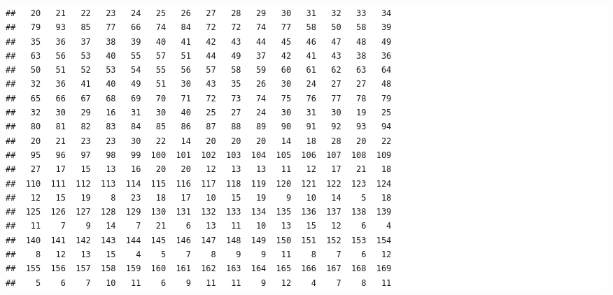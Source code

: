     ##   20   21   22   23   24   25   26   27   28   29   30   31   32   33   34 
    ##   79   93   85   77   66   74   84   72   72   74   77   58   50   58   39 
    ##   35   36   37   38   39   40   41   42   43   44   45   46   47   48   49 
    ##   63   56   53   40   55   57   51   44   49   37   42   41   43   38   36 
    ##   50   51   52   53   54   55   56   57   58   59   60   61   62   63   64 
    ##   32   36   41   40   49   51   30   43   35   26   30   24   27   27   48 
    ##   65   66   67   68   69   70   71   72   73   74   75   76   77   78   79 
    ##   32   30   29   16   31   30   40   25   27   24   30   31   30   19   25 
    ##   80   81   82   83   84   85   86   87   88   89   90   91   92   93   94 
    ##   20   21   23   23   30   22   14   20   20   20   14   18   28   20   22 
    ##   95   96   97   98   99  100  101  102  103  104  105  106  107  108  109 
    ##   27   17   15   13   16   20   20   12   13   13   11   12   17   21   18 
    ##  110  111  112  113  114  115  116  117  118  119  120  121  122  123  124 
    ##   12   15   19    8   23   18   17   10   15   19    9   10   14    5   18 
    ##  125  126  127  128  129  130  131  132  133  134  135  136  137  138  139 
    ##   11    7    9   14    7   21    6   13   11   10   13   15   12    6    4 
    ##  140  141  142  143  144  145  146  147  148  149  150  151  152  153  154 
    ##    8   12   13   15    4    5    7    8    9    9   11    8    7    6   12 
    ##  155  156  157  158  159  160  161  162  163  164  165  166  167  168  169 
    ##    5    6    7   10   11    6    9   11   11    9   12    4    7    8   11 